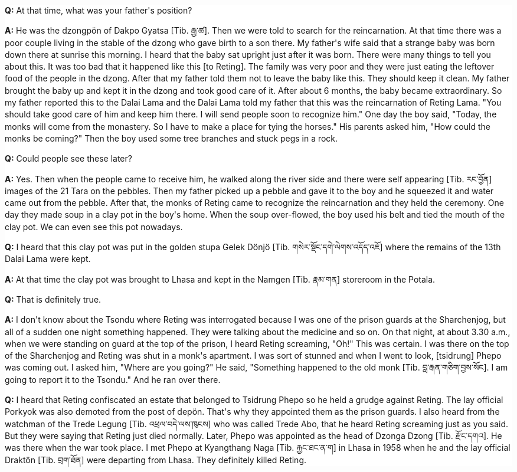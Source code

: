 **Q:**  At that time, what was your father's position?   

**A:**  He was the <span class="tooltip" data-text="[tib. རྫོང་དཔོན] The head of a dzong in the traditional Tibetan government.">dzongpön</span> of Dakpo Gyatsa [Tib. རྒྱ་ཚ]. Then we were told to search for the reincarnation. At that time there was a poor couple living in the stable of the <span class="tooltip" data-text="[tib. རྫོང] A district in the traditional Tibetan governmental structure. This large administrative unit was headed by one or two district heads (tib. dzongpön [རྫོང་དཔོན]) appointed by the Tibetan government. Typically there was one lay official and one monk official who were jointly sent from Lhasa for three year terms. They were responsible for collecting taxes and adjudicating disputes in their district. These dzong were equivalent to counties (ch. 县) in the current Chinese system of administration.">dzong</span> who gave birth to a son there. My father's wife said that a strange baby was born down there at sunrise this morning. I heard that the baby sat upright just after it was born. There were many things to tell you about this. It was too bad that it happened like this [to Reting]. The family was very poor and they were just eating the leftover food of the people in the dzong. After that my father told them not to leave the baby like this. They should keep it clean. My father brought the baby up and kept it in the dzong and took good care of it. After about 6 months, the baby became extraordinary. So my father reported this to the Dalai Lama and the Dalai Lama told my father that this was the reincarnation of Reting Lama. "You should take good care of him and keep him there. I will send people soon to recognize him." One day the boy said, "Today, the monks will come from the monastery. So I have to make a place for tying the horses." His parents asked him, "How could the monks be coming?" Then the boy used some tree branches and stuck pegs in a rock.   

**Q:**  Could people see these later?   

**A:**  Yes. Then when the people came to receive him, he walked along the river side and there were self appearing [Tib. རང་བྱོན] images of the 21 Tara on the pebbles. Then my father picked up a pebble and gave it to the boy and he squeezed it and water came out from the pebble. After that, the monks of Reting came to recognize the reincarnation and they held the ceremony. One day they made soup in a clay pot in the boy's home. When the soup over-flowed, the boy used his belt and tied the mouth of the clay pot. We can even see this pot nowadays.   

**Q:**  I heard that this clay pot was put in the golden stupa Gelek Dönjö [Tib. གསེར་སྡོང་དགེ་ལེགས་འདོད་འཇོ] where the remains of the 13th Dalai Lama were kept.   

**A:**  At that time the clay pot was brought to Lhasa and kept in the Namgen [Tib. རྣམ་གན] storeroom in the Potala.   

**Q:**  That is definitely true.   

**A:**  I don't know about the Tsondu where Reting was interrogated because I was one of the prison guards at the <span class="tooltip" data-text="[tib. ཤར་ཆེན་ལྕོགས] The prison used for political prisoners in traditional Tibet that was located in the east wing of the Potala Palace.">Sharchenjog</span>, but all of a sudden one night something happened. They were talking about the medicine and so on. On that night, at about 3.30 a.m., when we were standing on guard at the top of the prison, I heard Reting screaming, "Oh!" This was certain. I was there on the top of the Sharchenjog and Reting was shut in a monk's apartment. I was sort of stunned and when I went to look, [tsidrung] Phepo was coming out. I asked him, "Where are you going?" He said, "Something happened to the old monk [Tib. བླ་རྒན་གཅིག་བྱས་སོང]. I am going to report it to the Tsondu." And he ran over there.   

**Q:**  I heard that Reting confiscated an estate that belonged to Tsidrung Phepo so he held a grudge against Reting. The lay official Porkyok was also demoted from the post of depön. That's why they appointed them as the prison guards. I also heard from the watchman of the Trede Legung [Tib. འཕྲལ་བདེ་ལས་ཁུངས] who was called Trede Abo, that he heard Reting screaming just as you said. But they were saying that Reting just died normally. Later, Phepo was appointed as the head of Dzonga Dzong [Tib. རྫོང་དགའ]. He was there when the war took place. I met Phepo at Kyangthang Naga [Tib. རྐྱང་ཐང་ན་ག] in Lhasa in 1958 when he and the lay official Draktön [Tib. བྲག་ཐོན] were departing from Lhasa. They definitely killed Reting.   
